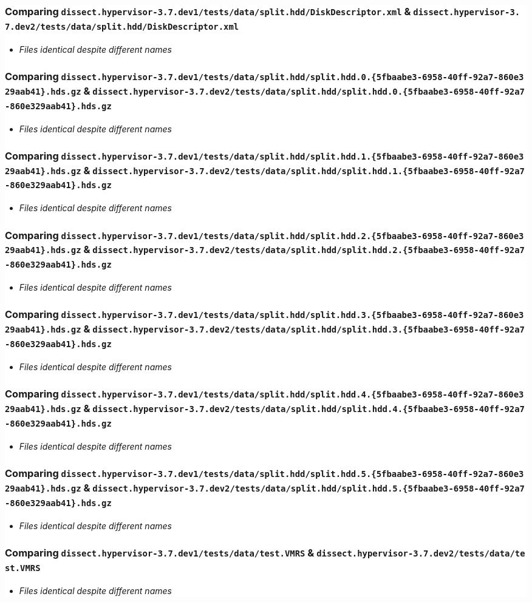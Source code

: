 ### Comparing `dissect.hypervisor-3.7.dev1/tests/data/split.hdd/DiskDescriptor.xml` & `dissect.hypervisor-3.7.dev2/tests/data/split.hdd/DiskDescriptor.xml`

 * *Files identical despite different names*

### Comparing `dissect.hypervisor-3.7.dev1/tests/data/split.hdd/split.hdd.0.{5fbaabe3-6958-40ff-92a7-860e329aab41}.hds.gz` & `dissect.hypervisor-3.7.dev2/tests/data/split.hdd/split.hdd.0.{5fbaabe3-6958-40ff-92a7-860e329aab41}.hds.gz`

 * *Files identical despite different names*

### Comparing `dissect.hypervisor-3.7.dev1/tests/data/split.hdd/split.hdd.1.{5fbaabe3-6958-40ff-92a7-860e329aab41}.hds.gz` & `dissect.hypervisor-3.7.dev2/tests/data/split.hdd/split.hdd.1.{5fbaabe3-6958-40ff-92a7-860e329aab41}.hds.gz`

 * *Files identical despite different names*

### Comparing `dissect.hypervisor-3.7.dev1/tests/data/split.hdd/split.hdd.2.{5fbaabe3-6958-40ff-92a7-860e329aab41}.hds.gz` & `dissect.hypervisor-3.7.dev2/tests/data/split.hdd/split.hdd.2.{5fbaabe3-6958-40ff-92a7-860e329aab41}.hds.gz`

 * *Files identical despite different names*

### Comparing `dissect.hypervisor-3.7.dev1/tests/data/split.hdd/split.hdd.3.{5fbaabe3-6958-40ff-92a7-860e329aab41}.hds.gz` & `dissect.hypervisor-3.7.dev2/tests/data/split.hdd/split.hdd.3.{5fbaabe3-6958-40ff-92a7-860e329aab41}.hds.gz`

 * *Files identical despite different names*

### Comparing `dissect.hypervisor-3.7.dev1/tests/data/split.hdd/split.hdd.4.{5fbaabe3-6958-40ff-92a7-860e329aab41}.hds.gz` & `dissect.hypervisor-3.7.dev2/tests/data/split.hdd/split.hdd.4.{5fbaabe3-6958-40ff-92a7-860e329aab41}.hds.gz`

 * *Files identical despite different names*

### Comparing `dissect.hypervisor-3.7.dev1/tests/data/split.hdd/split.hdd.5.{5fbaabe3-6958-40ff-92a7-860e329aab41}.hds.gz` & `dissect.hypervisor-3.7.dev2/tests/data/split.hdd/split.hdd.5.{5fbaabe3-6958-40ff-92a7-860e329aab41}.hds.gz`

 * *Files identical despite different names*

### Comparing `dissect.hypervisor-3.7.dev1/tests/data/test.VMRS` & `dissect.hypervisor-3.7.dev2/tests/data/test.VMRS`

 * *Files identical despite different names*
